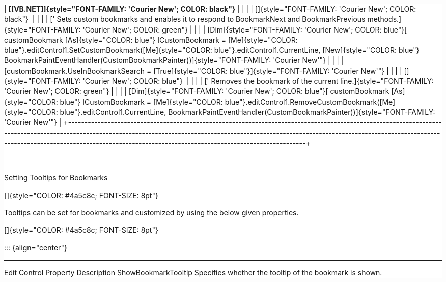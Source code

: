 | **[\[VB.NET\]]{style="FONT-FAMILY: 'Courier New'; COLOR: black"}**                                                                                                                                                                                                                                                                                |
|                                                                                                                                                                                                                                                                                                                                                   |
| []{style="FONT-FAMILY: 'Courier New'; COLOR: black"}                                                                                                                                                                                                                                                                                              |
|                                                                                                                                                                                                                                                                                                                                                   |
| [\' Sets custom bookmarks and enables it to respond to BookmarkNext and BookmarkPrevious methods.]{style="FONT-FAMILY: 'Courier New'; COLOR: green"}                                                                                                                                                                                              |
|                                                                                                                                                                                                                                                                                                                                                   |
| [Dim]{style="FONT-FAMILY: 'Courier New'; COLOR: blue"}[ customBookmark [As]{style="COLOR: blue"} ICustomBookmark = [Me]{style="COLOR: blue"}.editControl1.SetCustomBookmark([Me]{style="COLOR: blue"}.editControl1.CurrentLine, [New]{style="COLOR: blue"} BookmarkPaintEventHandler(CustomBookmarkPainter))]{style="FONT-FAMILY: 'Courier New'"} |
|                                                                                                                                                                                                                                                                                                                                                   |
| [customBookmark.UseInBookmarkSearch = [True]{style="COLOR: blue"}]{style="FONT-FAMILY: 'Courier New'"}                                                                                                                                                                                                                                            |
|                                                                                                                                                                                                                                                                                                                                                   |
| []{style="FONT-FAMILY: 'Courier New'; COLOR: blue"}                                                                                                                                                                                                                                                                                               |
|                                                                                                                                                                                                                                                                                                                                                   |
| [\' Removes the bookmark of the current line.]{style="FONT-FAMILY: 'Courier New'; COLOR: green"}                                                                                                                                                                                                                                                  |
|                                                                                                                                                                                                                                                                                                                                                   |
| [Dim]{style="FONT-FAMILY: 'Courier New'; COLOR: blue"}[ customBookmark [As]{style="COLOR: blue"} ICustomBookmark = [Me]{style="COLOR: blue"}.editControl1.RemoveCustomBookmark([Me]{style="COLOR: blue"}.editControl1.CurrentLine, BookmarkPaintEventHandler(CustomBookmarkPainter))]{style="FONT-FAMILY: 'Courier New'"}                         |
+---------------------------------------------------------------------------------------------------------------------------------------------------------------------------------------------------------------------------------------------------------------------------------------------------------------------------------------------------+

 

Setting Tooltips for Bookmarks

[]{style="COLOR: #4a5c8c; FONT-SIZE: 8pt"} 

Tooltips can be set for bookmarks and customized by using the below given properties.

[]{style="COLOR: #4a5c8c; FONT-SIZE: 8pt"} 

::: {align="center"}
  -------------------------------- ----------------------------------------------------------
  Edit Control Property            Description
  ShowBookmarkTooltip              Specifies whether the tooltip of the bookmark is shown.